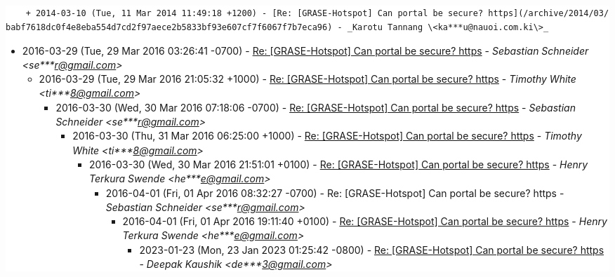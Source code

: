         + 2014-03-10 (Tue, 11 Mar 2014 11:49:18 +1200) - [Re: [GRASE-Hotspot] Can portal be secure? https](/archive/2014/03/babf7618dc0f4e8eba554d7cd2f97aece2b5833bf93e607cf7f6067f7b7eca96) - _Karotu Tannang \<ka***u@nauoi.com.ki\>_
  + 2016-03-29 (Tue, 29 Mar 2016 03:26:41 -0700) - [Re: [GRASE-Hotspot] Can portal be secure? https](/archive/2016/03/688feac649328052526fdcf0a724a43e67fef28346a7a19c671372804f150940) - _Sebastian Schneider \<se***r@gmail.com\>_
    + 2016-03-29 (Tue, 29 Mar 2016 21:05:32 +1000) - [Re: [GRASE-Hotspot] Can portal be secure? https](/archive/2016/03/2018c172fd8cf78a7b9b6c3213bcde37e36305d92c9bdce5130b7b15b2767dd9) - _Timothy White \<ti***8@gmail.com\>_
      + 2016-03-30 (Wed, 30 Mar 2016 07:18:06 -0700) - [Re: [GRASE-Hotspot] Can portal be secure? https](/archive/2016/03/adc5aba93f835fcc0550d29801bdd1d415555bc1e10ccbfbc600a63726065142) - _Sebastian Schneider \<se***r@gmail.com\>_
        + 2016-03-30 (Thu, 31 Mar 2016 06:25:00 +1000) - [Re: [GRASE-Hotspot] Can portal be secure? https](/archive/2016/03/e3f4e49877a64e62edc535411e5df31589f82d707a7c6fad0b9b26be384a3fab) - _Timothy White \<ti***8@gmail.com\>_
          + 2016-03-30 (Wed, 30 Mar 2016 21:51:01 +0100) - [Re: [GRASE-Hotspot] Can portal be secure? https](/archive/2016/03/36fdecd9a9ca779616e46246476b83c9418e8ca170e7b2613de977fb5d1d97ec) - _Henry Terkura Swende \<he***e@gmail.com\>_
            + 2016-04-01 (Fri, 01 Apr 2016 08:32:27 -0700) - Re: [GRASE-Hotspot] Can portal be secure? https - _Sebastian Schneider \<se***r@gmail.com\>_
              + 2016-04-01 (Fri, 01 Apr 2016 19:11:40 +0100) - [Re: [GRASE-Hotspot] Can portal be secure? https](/archive/2016/04/a6873719704aea0c7e870eab4d0e16b6b18932d8984b25804bc5bbf985c98b22) - _Henry Terkura Swende \<he***e@gmail.com\>_
                + 2023-01-23 (Mon, 23 Jan 2023 01:25:42 -0800) - [Re: [GRASE-Hotspot] Can portal be secure? https](/archive/2023/01/fc5faa9e23ce9a0f7b4d7157015fe4dcc096ac888b80c0ca307cbda81b5450d9) - _Deepak Kaushik \<de***3@gmail.com\>_


